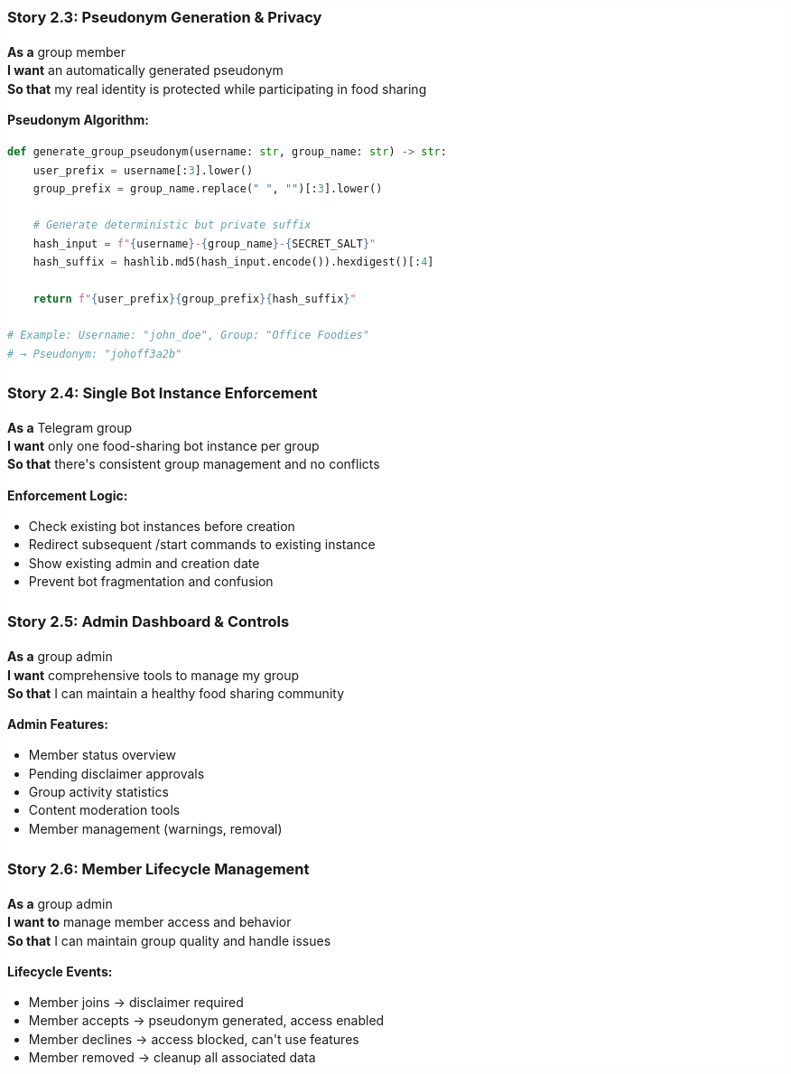 ### Story 2.3: Pseudonym Generation & Privacy
**As a** group member  
**I want** an automatically generated pseudonym  
**So that** my real identity is protected while participating in food sharing  

**Pseudonym Algorithm:**
```python
def generate_group_pseudonym(username: str, group_name: str) -> str:
    user_prefix = username[:3].lower()
    group_prefix = group_name.replace(" ", "")[:3].lower()
    
    # Generate deterministic but private suffix
    hash_input = f"{username}-{group_name}-{SECRET_SALT}"
    hash_suffix = hashlib.md5(hash_input.encode()).hexdigest()[:4]
    
    return f"{user_prefix}{group_prefix}{hash_suffix}"
    
# Example: Username: "john_doe", Group: "Office Foodies" 
# → Pseudonym: "johoff3a2b"
```

### Story 2.4: Single Bot Instance Enforcement
**As a** Telegram group  
**I want** only one food-sharing bot instance per group  
**So that** there's consistent group management and no conflicts  

**Enforcement Logic:**
- Check existing bot instances before creation
- Redirect subsequent /start commands to existing instance
- Show existing admin and creation date
- Prevent bot fragmentation and confusion

### Story 2.5: Admin Dashboard & Controls
**As a** group admin  
**I want** comprehensive tools to manage my group  
**So that** I can maintain a healthy food sharing community  

**Admin Features:**
- Member status overview
- Pending disclaimer approvals
- Group activity statistics  
- Content moderation tools
- Member management (warnings, removal)

### Story 2.6: Member Lifecycle Management
**As a** group admin  
**I want to** manage member access and behavior  
**So that** I can maintain group quality and handle issues  

**Lifecycle Events:**
- Member joins → disclaimer required
- Member accepts → pseudonym generated, access enabled
- Member declines → access blocked, can't use features
- Member removed → cleanup all associated data
